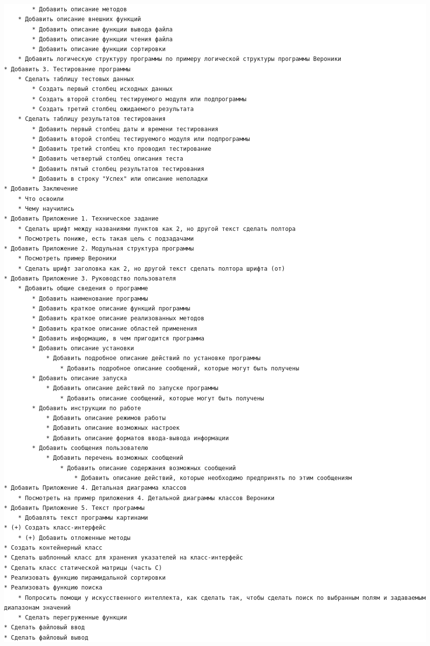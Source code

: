            * Добавить описание методов
        * Добавить описание внешних функций
            * Добавить описание функции вывода файла
            * Добавить описание функции чтения файла
            * Добавить описание функции сортировки
        * Добавить логическую структуру программы по примеру логической структуры программы Вероники
    * Добавить 3. Тестирование программы
        * Сделать таблицу тестовых данных
            * Создать первый столбец исходных данных
            * Создать второй столбец тестируемого модуля или подпрограммы
            * Создать третий столбец ожидаемого результата
        * Сделать таблицу результатов тестирования
            * Добавить первый столбец даты и времени тестирования
            * Добавить второй столбец тестируемого модуля или подпрограммы
            * Добавить третий столбец кто проводил тестирование
            * Добавить четвертый столбец описания теста
            * Добавить пятый столбец результатов тестирования
            * Добавить в строку "Успех" или описание неполадки
    * Добавить Заключение
        * Что освоили
        * Чему научились
    * Добавить Приложение 1. Техническое задание
        * Сделать шрифт между названиями пунктов как 2, но другой текст сделать полтора
        * Посмотреть пониже, есть такая цель с подзадачами
    * Добавить Приложение 2. Модульная структура программы
        * Посмотреть пример Вероники
        * Сделать шрифт заголовка как 2, но другой текст сделать полтора шрифта (от)
    * Добавить Приложение 3. Руководство пользователя
        * Добавить общие сведения о программе
            * Добавить наименование программы
            * Добавить краткое описание функций программы
            * Добавить краткое описание реализованных методов
            * Добавить краткое описание областей применения
            * Добавить информацию, в чем пригодится программа
            * Добавить описание установки
                * Добавить подробное описание действий по установке программы
                    * Добавить подробное описание сообщений, которые могут быть получены
            * Добавить описание запуска
                * Добавить описание действий по запуске программы
                    * Добавить описание сообщений, которые могут быть получены
            * Добавить инструкции по работе 
                * Добавить описание режимов работы
                * Добавить описание возможных настроек
                * Добавить описание форматов ввода-вывода информации
            * Добавить сообщения пользователю
                * Добавить перечень возможных сообщений
                    * Добавить описание содержания возможных сообщений
                        * Добавить описание действий, которые необходимо предпринять по этим сообщениям
    * Добавить Приложение 4. Детальная диаграмма классов
        * Посмотреть на пример приложения 4. Детальной диаграммы классов Вероники
    * Добавить Приложение 5. Текст программы
        * Добавлять текст программы картинами
	* (+) Создать класс-интерфейс
        * (+) Добавить отложенные методы
    * Создать контейнерный класс
    * Сделать шаблонный класс для хранения указателей на класс-интерфейс
    * Сделать класс статической матрицы (часть C)
    * Реализовать функцию пирамидальной сортировки
    * Реализовать функцию поиска 
        * Попросить помощи у искусственного интеллекта, как сделать так, чтобы сделать поиск по выбранным полям и задаваемым диапазонам значений
        * Сделать перегруженные функции
    * Сделать файловый ввод
    * Сделать файловый вывод